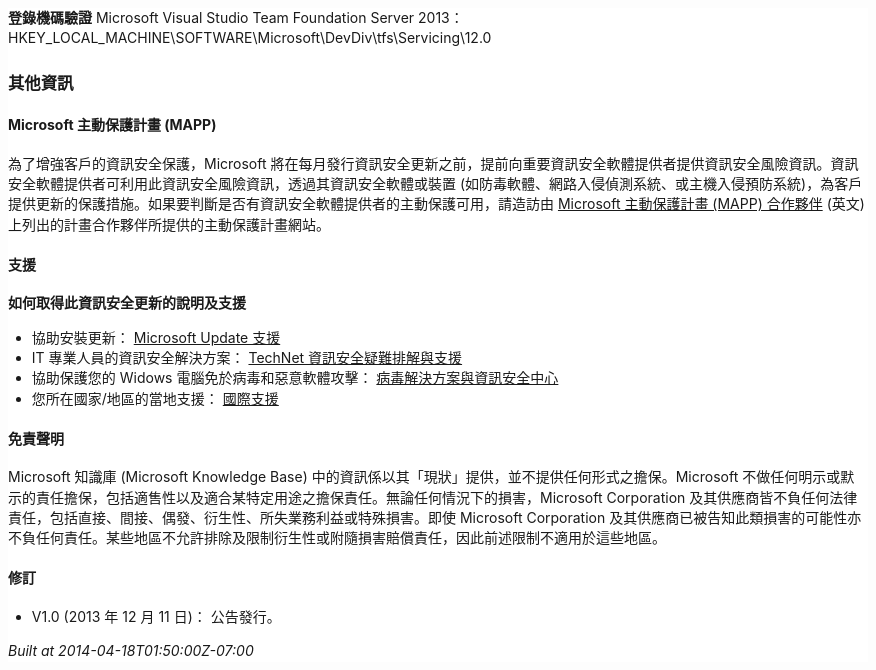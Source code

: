 <tr class="odd">
<td style="border:1px solid black;"><strong>登錄機碼驗證</strong></td>
<td style="border:1px solid black;">Microsoft Visual Studio Team Foundation Server 2013：<br />
HKEY_LOCAL_MACHINE\SOFTWARE\Microsoft\DevDiv\tfs\Servicing\12.0</td>
</tr>
</tbody>
</table>
 

### 其他資訊

#### Microsoft 主動保護計畫 (MAPP)

為了增強客戶的資訊安全保護，Microsoft 將在每月發行資訊安全更新之前，提前向重要資訊安全軟體提供者提供資訊安全風險資訊。資訊安全軟體提供者可利用此資訊安全風險資訊，透過其資訊安全軟體或裝置 (如防毒軟體、網路入侵偵測系統、或主機入侵預防系統)，為客戶提供更新的保護措施。如果要判斷是否有資訊安全軟體提供者的主動保護可用，請造訪由 [Microsoft 主動保護計畫 (MAPP) 合作夥伴](http://technet.microsoft.com/zh-tw/security/dn467918) (英文) 上列出的計畫合作夥伴所提供的主動保護計畫網站。

#### 支援

**如何取得此資訊安全更新的說明及支援**

-   協助安裝更新： [Microsoft Update 支援](http://support.microsoft.com/ph/6527?ln=zh-tw)
-   IT 專業人員的資訊安全解決方案： [TechNet 資訊安全疑難排解與支援](http://technet.microsoft.com/security/bb980617.aspx)
-   協助保護您的 Widows 電腦免於病毒和惡意軟體攻擊： [病毒解決方案與資訊安全中心](http://support.microsoft.com/contactus/cu_sc_virsec_master?ln=zh-tw)
-   您所在國家/地區的當地支援： [國際支援](http://support.microsoft.com/common/international.aspx?ln=zh-tw)

#### 免責聲明

Microsoft 知識庫 (Microsoft Knowledge Base) 中的資訊係以其「現狀」提供，並不提供任何形式之擔保。Microsoft 不做任何明示或默示的責任擔保，包括適售性以及適合某特定用途之擔保責任。無論任何情況下的損害，Microsoft Corporation 及其供應商皆不負任何法律責任，包括直接、間接、偶發、衍生性、所失業務利益或特殊損害。即使 Microsoft Corporation 及其供應商已被告知此類損害的可能性亦不負任何責任。某些地區不允許排除及限制衍生性或附隨損害賠償責任，因此前述限制不適用於這些地區。

#### 修訂

-   V1.0 (2013 年 12 月 11 日)： 公告發行。

*Built at 2014-04-18T01:50:00Z-07:00*
